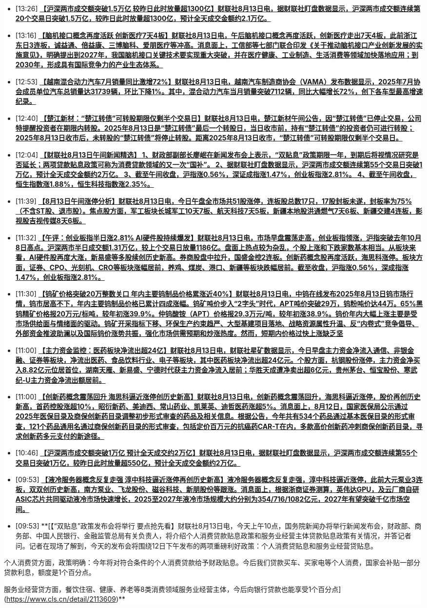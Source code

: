   - [13:26] **[【沪深两市成交额突破1.5万亿 较昨日此时放量超1300亿】财联社8月13日电，据财联社盯盘数据显示，沪深两市成交额连续第20个交易日突破1.5万亿，较昨日此时放量超1300亿，预计全天成交金额约2.1万亿。](https://www.cls.cn/detail/2113836)**

  - [13:16] **[【脑机接口概念再度活跃 创新医疗7天4板】财联社8月13日电，午后脑机接口概念再度活跃，创新医疗走出7天4板，此前浙江东日3连板，诚益通、倍益康、三博脑科、爱朋医疗等冲高。消息面上，工信部等七部门联合印发《关于推动脑机接口产业创新发展的实施意见》，明确提出到2027年，我国脑机接口关键技术要实现重大突破，并在医疗健康、工业制造、生活消费等领域加快落地应用；到2030年，形成具有国际竞争力的产业生态体系。
](https://www.cls.cn/detail/2113821)**

  - [12:53] **[【越南混合动力汽车7月销量同比激增72%】财联社8月13日电，越南汽车制造商协会（VAMA）发布数据显示，2025年7月协会成员单位汽车总销量达31739辆，环比下降1%。其中，混合动力汽车当月销量突破7112辆，同比大幅增长72%，创下各车型最高增速纪录。](https://www.cls.cn/detail/2113808)**

  - [12:40] **[【楚江新材：“楚江转债”可转股期限仅剩半个交易日】财联社8月13日电，楚江新材午间公告，因“楚江转债”已停止交易，公司特提醒投资者在期限内转股。2025年8月13日是“楚江转债”最后一个转股日，当日收市前，持有“楚江转债”的投资者仍可进行转股；2025年8月13日收市后，未转股的“楚江转债”将停止转股。距离2025年8月13日收市，“楚江转债”可转股期限仅剩半个交易日。](https://www.cls.cn/detail/2113802)**

  - [12:04] **[【财联社8月13日午间新闻精选】
1、财政部副部长廖岷在新闻发布会上表示，“双贴息”政策期限一年，到期后将视情况研究是否延长；两项贷款贴息政策可称为消费贷款领域的又一次“国补”。
2、据财联社盯盘数据显示，沪深两市成交额连续第55个交易日突破1万亿，预计全天成交金额约2万亿。
3、截至午间收盘，沪指涨0.56%，深证成指涨1.47%，创业板指涨2.81%。
4、截至午间收盘，恒生指数涨1.88%，恒生科技指数涨2.35%。
](https://www.cls.cn/detail/2113783)**

  - [11:39] **[【8月13日午间涨停分析】财联社8月13日电，今日午盘全市场共51股涨停，连板股总数17只，17股封板未遂，封板率为75%（不含ST股、退市股）。焦点股方面，军工板块长城军工10天7板、航天科技7天5板，新疆本地股洪通燃气7天6板、新疆交建4连板，影视股吉视传媒8天6板。](https://www.cls.cn/detail/2113766)**

  - [11:32] **[【午评：创业板指半日涨2.81% AI硬件股持续爆发】财联社8月13日电，市场早盘震荡走高，创业板指领涨，沪指突破去年10月8日高点。沪深两市半日成交额1.31万亿，较上个交易日放量1186亿。盘面上热点较为杂乱，个股上涨和下跌家数基本相当。从板块来看，AI硬件股再度大涨，新易盛等多股续创历史新高。券商股盘中拉升，国盛金控2连板。创新药概念股再度活跃，海思科涨停。板块方面，证券、CPO、光刻机、CRO等板块涨幅居前，养鸡、煤炭、港口、新疆等板块跌幅居前。截至收盘，沪指涨0.56%，深成指涨1.47%，创业板指涨2.81%。](https://www.cls.cn/detail/2113757)**

  - [11:30] **[【钨矿价格突破20万整数关口 年内主要钨制品价格累涨近40%】财联社8月13日电，中钨在线发布2025年8月13日钨市场行情，钨市居高不下，年内主要钨制品价格已累计四成涨幅。钨矿吨价步入“2字头”时代，APT吨价突破29万，钨粉吨价达44万。65%黑钨精矿价格报20万元/标吨，较年初涨39.9%。仲钨酸铵（APT）价格报29.3万元/吨，较年初涨38.9%。钨价年内大幅上涨主要是受市场供给面与情绪面的驱动。钨矿开采指标下移、环保生产约束趋严、大型基建项目落地、战略资源属性升温、反“内卷式”竞争倡导、外部资金推波助澜以及国际钨价涨势共振，强化市场供需预期和炒涨热度。然而，短期内价格过快上涨缺乏坚](https://www.cls.cn/detail/2113746)**

  - [11:00] **[【主力资金监控：医药板块净流出超24亿】财联社8月13日电，财联社星矿数据显示，今日早盘主力资金净流入通信、非银金融、证券等板块，净流出医药、食品饮料行业、电子等板块，其中医药板块净流出超24亿元。个股方面，杭钢股份涨停，主力资金净买入8.82亿元位居首位，湖南天雁、新易盛、宁德时代获主力资金净流入居前；华胜天成遭净卖出超6亿元，贵州茅台、恒宝股份、寒武纪-U主力资金净流出额居前。](https://www.cls.cn/detail/2113703)**

  - [11:00] **[【创新药概念震荡回升 海思科逼近涨停创历史新高】财联社8月13日电，创新药概念震荡回升，海思科逼近涨停，股价再创历史新高，首药控股涨超10%，昭衍新药、美迪西、常山药业、凯莱英、迪哲医药涨超5%。消息面上，8月12日，国家医保局公示通过2025年医保目录及商保创新药目录调整初步形式审查的药品及相关信息。根据公告，今年共有534个药品通过基本医保目录的形式审查，121个药品通用名通过商保创新药目录的形式审查，包括定价百万元的抗癌药CAR-T在内，多款高价创新药冲刺商保创新药目录，寻求创新药多元支付的新途径。](https://www.cls.cn/detail/2113710)**

  - [10:46] **[【沪深两市成交额突破1万亿 预计全天成交约2万亿】财联社8月13日电，据财联社盯盘数据显示，沪深两市成交额连续第55个交易日突破1万亿，较昨日此时放量超550亿，预计全天成交金额约2万亿。](https://www.cls.cn/detail/2113673)**

  - [09:53] **[【液冷服务器概念反复走强 淳中科技逼近涨停再创历史新高】液冷服务器概念反复走强，淳中科技逼近涨停，此前大元泵业3连板，双双创历史新高，南方泵业、飞龙股份、磁谷科技、新朋股份等跟涨。消息面上，根据浙商证券测算，英伟达GPU，及云厂商自研ASIC芯片共同驱动液冷市场快速增长，2025至2027年液冷市场规模大约分别为354/716/1082亿元，2027年有望突破千亿市场空间。](https://www.cls.cn/detail/2113606)**

  - [09:53] **[【“双贴息”政策发布会将举行 要点抢先看】财联社8月13日电，今天上午10点，国务院新闻办将举行新闻发布会，财政部、商务部、中国人民银行、金融监管总局有关负责人，将介绍个人消费贷款贴息政策和服务业经营主体贷款贴息政策有关情况，并答记者问。记者在现场了解到，今天的发布会将围绕12日下午发布的两项重磅利好政策：个人消费贷贴息和服务业经营贷贴息。

个人消费贷方面，政策明确：今年将对符合条件的个人消费贷款给予财政贴息。今后我们贷款买车、买家电等个人消费，国家会补贴一部分贷款利息，额度是1个百分点。

服务业经营贷方面，餐饮住宿、健康、养老等8类消费领域服务业经营主体，今后向银行贷款也能享受1个百分点](https://www.cls.cn/detail/2113609)**
